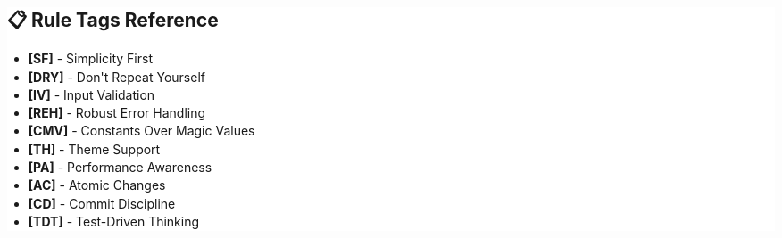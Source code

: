 ## 📋 **Rule Tags Reference**

- **[SF]** - Simplicity First
- **[DRY]** - Don't Repeat Yourself
- **[IV]** - Input Validation
- **[REH]** - Robust Error Handling
- **[CMV]** - Constants Over Magic Values
- **[TH]** - Theme Support
- **[PA]** - Performance Awareness
- **[AC]** - Atomic Changes
- **[CD]** - Commit Discipline
- **[TDT]** - Test-Driven Thinking
